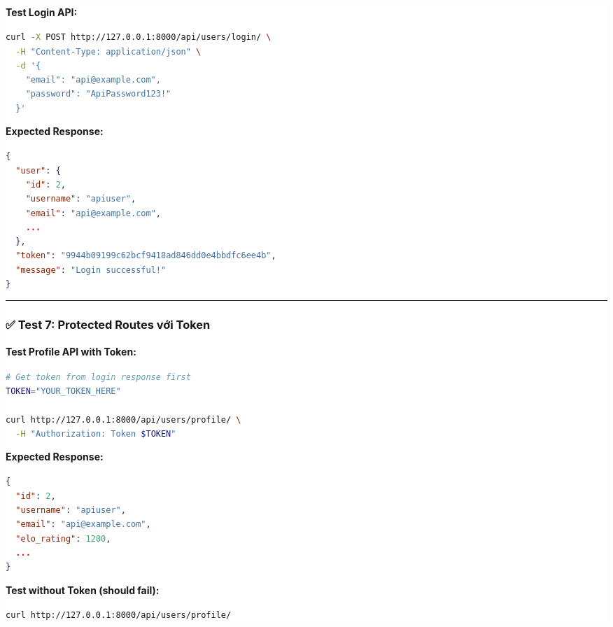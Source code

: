 ```json
```

**Test Login API:**
```bash
curl -X POST http://127.0.0.1:8000/api/users/login/ \
  -H "Content-Type: application/json" \
  -d '{
    "email": "api@example.com",
    "password": "ApiPassword123!"
  }'
```

**Expected Response:**
```json
{
  "user": {
    "id": 2,
    "username": "apiuser",
    "email": "api@example.com",
    ...
  },
  "token": "9944b09199c62bcf9418ad846dd0e4bbdfc6ee4b",
  "message": "Login successful!"
}
```

---

### ✅ Test 7: Protected Routes với Token

**Test Profile API with Token:**
```bash
# Get token from login response first
TOKEN="YOUR_TOKEN_HERE"

curl http://127.0.0.1:8000/api/users/profile/ \
  -H "Authorization: Token $TOKEN"
```

**Expected Response:**
```json
{
  "id": 2,
  "username": "apiuser",
  "email": "api@example.com",
  "elo_rating": 1200,
  ...
}
```

**Test without Token (should fail):**
```bash
curl http://127.0.0.1:8000/api/users/profile/
```
